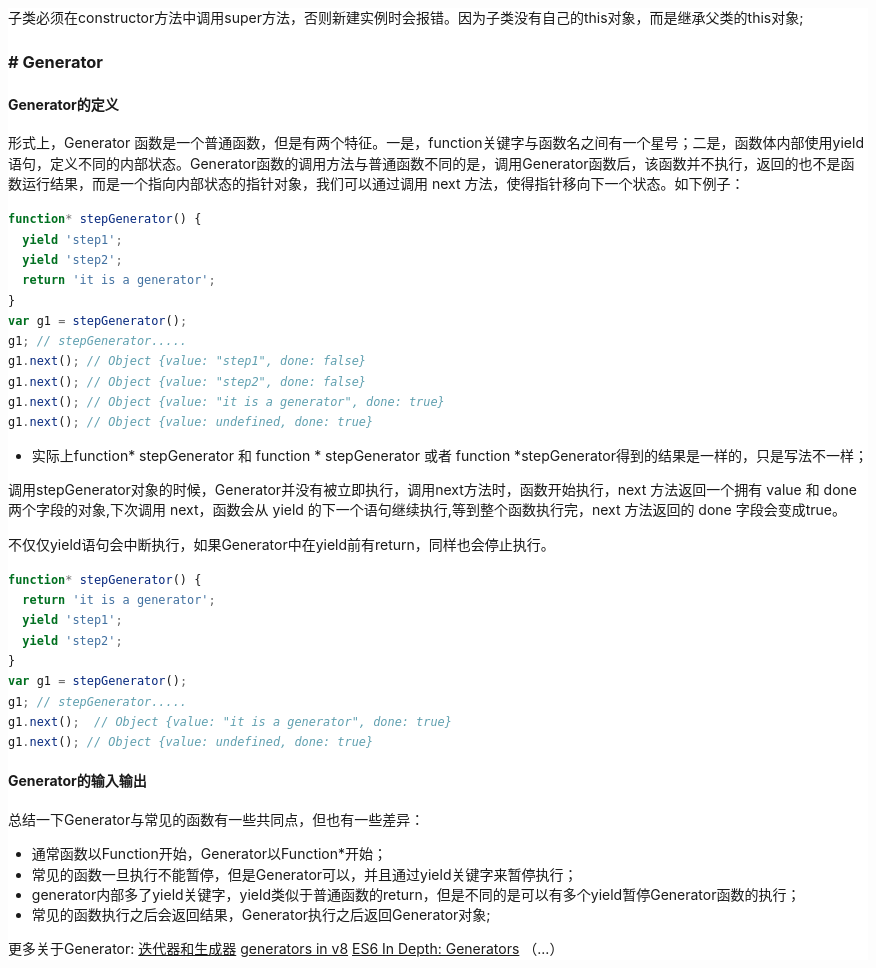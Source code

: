子类必须在constructor方法中调用super方法，否则新建实例时会报错。因为子类没有自己的this对象，而是继承父类的this对象;

### # Generator

#### Generator的定义
形式上，Generator 函数是一个普通函数，但是有两个特征。一是，function关键字与函数名之间有一个星号；二是，函数体内部使用yield语句，定义不同的内部状态。Generator函数的调用方法与普通函数不同的是，调用Generator函数后，该函数并不执行，返回的也不是函数运行结果，而是一个指向内部状态的指针对象，我们可以通过调用 next 方法，使得指针移向下一个状态。如下例子：

```javascript
function* stepGenerator() {
  yield 'step1';
  yield 'step2';
  return 'it is a generator';
}
var g1 = stepGenerator();
g1; // stepGenerator.....
g1.next(); // Object {value: "step1", done: false}
g1.next(); // Object {value: "step2", done: false}
g1.next(); // Object {value: "it is a generator", done: true}
g1.next(); // Object {value: undefined, done: true}
```

* 实际上function* stepGenerator 和 function * stepGenerator 或者 function *stepGenerator得到的结果是一样的，只是写法不一样；

调用stepGenerator对象的时候，Generator并没有被立即执行，调用next方法时，函数开始执行，next 方法返回一个拥有 value 和 done 两个字段的对象,下次调用 next，函数会从 yield 的下一个语句继续执行,等到整个函数执行完，next 方法返回的 done 字段会变成true。

不仅仅yield语句会中断执行，如果Generator中在yield前有return，同样也会停止执行。

```javascript
function* stepGenerator() {
  return 'it is a generator';
  yield 'step1';
  yield 'step2';
}
var g1 = stepGenerator();
g1; // stepGenerator.....
g1.next();  // Object {value: "it is a generator", done: true}
g1.next(); // Object {value: undefined, done: true}

```

#### Generator的输入输出



总结一下Generator与常见的函数有一些共同点，但也有一些差异：

- 通常函数以Function开始，Generator以Function*开始；
- 常见的函数一旦执行不能暂停，但是Generator可以，并且通过yield关键字来暂停执行；
- generator内部多了yield关键字，yield类似于普通函数的return，但是不同的是可以有多个yield暂停Generator函数的执行；
- 常见的函数执行之后会返回结果，Generator执行之后返回Generator对象;

更多关于Generator:
[迭代器和生成器](https://developer.mozilla.org/zh-CN/docs/Web/JavaScript/Guide/Iterators_and_Generators)
[generators in v8](http://wingolog.org/archives/2013/05/08/generators-in-v8)
[ES6 In Depth: Generators](https://hacks.mozilla.org/2015/05/es6-in-depth-generators/)
（...）
